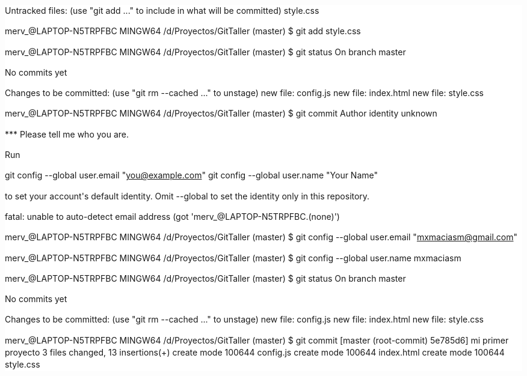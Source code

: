 Untracked files:
  (use "git add <file>..." to include in what will be committed)
        style.css


merv_@LAPTOP-N5TRPFBC MINGW64 /d/Proyectos/GitTaller (master)
$ git add style.css

merv_@LAPTOP-N5TRPFBC MINGW64 /d/Proyectos/GitTaller (master)
$ git status
On branch master

No commits yet

Changes to be committed:
  (use "git rm --cached <file>..." to unstage)
        new file:   config.js
        new file:   index.html
        new file:   style.css


merv_@LAPTOP-N5TRPFBC MINGW64 /d/Proyectos/GitTaller (master)
$ git commit
Author identity unknown

*** Please tell me who you are.

Run

  git config --global user.email "you@example.com"
  git config --global user.name "Your Name"

to set your account's default identity.
Omit --global to set the identity only in this repository.

fatal: unable to auto-detect email address (got 'merv_@LAPTOP-N5TRPFBC.(none)')

merv_@LAPTOP-N5TRPFBC MINGW64 /d/Proyectos/GitTaller (master)
$ git config --global user.email "mxmaciasm@gmail.com"

merv_@LAPTOP-N5TRPFBC MINGW64 /d/Proyectos/GitTaller (master)
$ git config --global user.name mxmaciasm

merv_@LAPTOP-N5TRPFBC MINGW64 /d/Proyectos/GitTaller (master)
$ git status
On branch master

No commits yet

Changes to be committed:
  (use "git rm --cached <file>..." to unstage)
        new file:   config.js
        new file:   index.html
        new file:   style.css


merv_@LAPTOP-N5TRPFBC MINGW64 /d/Proyectos/GitTaller (master)
$ git commit
[master (root-commit) 5e785d6] mi primer proyecto
 3 files changed, 13 insertions(+)
 create mode 100644 config.js
 create mode 100644 index.html
 create mode 100644 style.css
